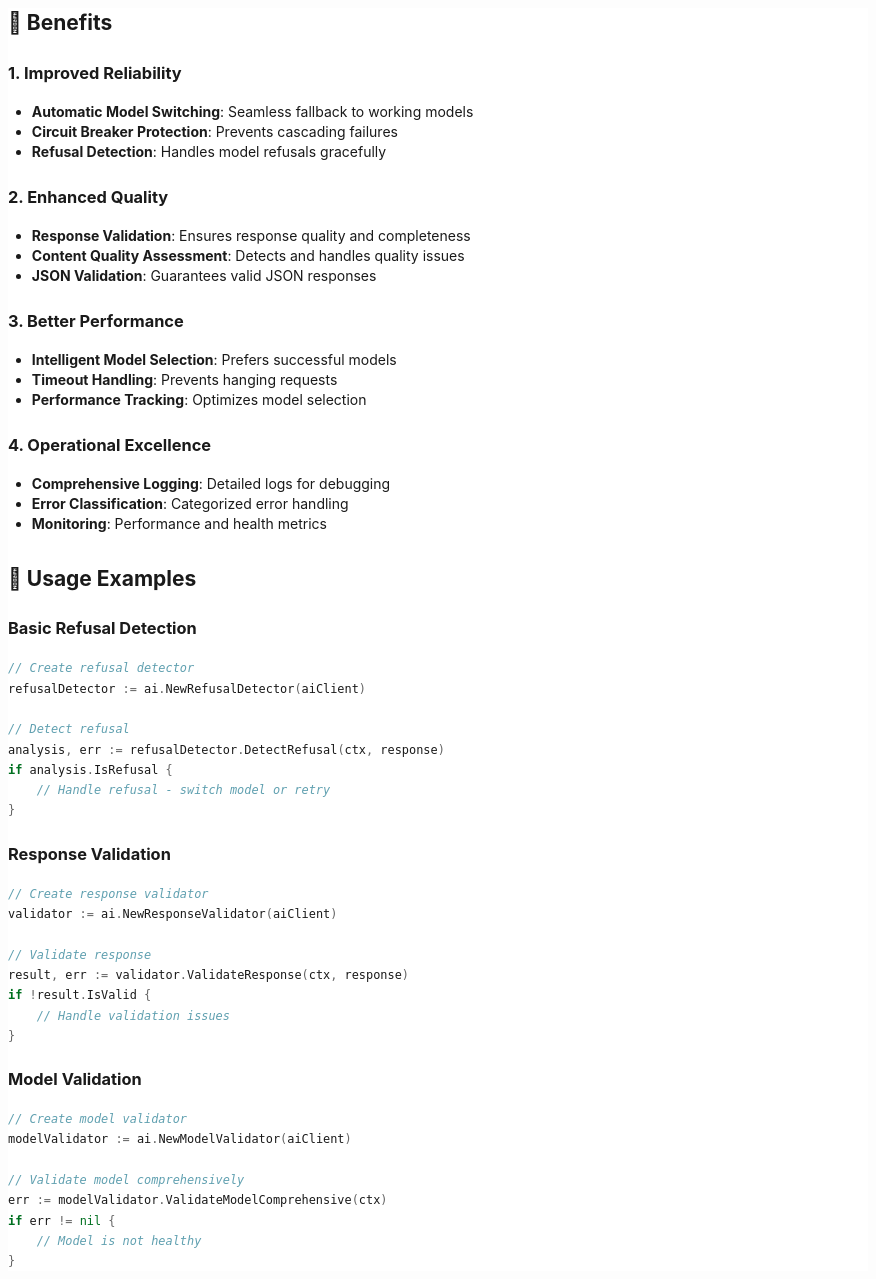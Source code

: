 ## 🎯 **Benefits**

### **1. Improved Reliability**
- **Automatic Model Switching**: Seamless fallback to working models
- **Circuit Breaker Protection**: Prevents cascading failures
- **Refusal Detection**: Handles model refusals gracefully

### **2. Enhanced Quality**
- **Response Validation**: Ensures response quality and completeness
- **Content Quality Assessment**: Detects and handles quality issues
- **JSON Validation**: Guarantees valid JSON responses

### **3. Better Performance**
- **Intelligent Model Selection**: Prefers successful models
- **Timeout Handling**: Prevents hanging requests
- **Performance Tracking**: Optimizes model selection

### **4. Operational Excellence**
- **Comprehensive Logging**: Detailed logs for debugging
- **Error Classification**: Categorized error handling
- **Monitoring**: Performance and health metrics

## 🚀 **Usage Examples**

### **Basic Refusal Detection**
```go
// Create refusal detector
refusalDetector := ai.NewRefusalDetector(aiClient)

// Detect refusal
analysis, err := refusalDetector.DetectRefusal(ctx, response)
if analysis.IsRefusal {
    // Handle refusal - switch model or retry
}
```

### **Response Validation**
```go
// Create response validator
validator := ai.NewResponseValidator(aiClient)

// Validate response
result, err := validator.ValidateResponse(ctx, response)
if !result.IsValid {
    // Handle validation issues
}
```

### **Model Validation**
```go
// Create model validator
modelValidator := ai.NewModelValidator(aiClient)

// Validate model comprehensively
err := modelValidator.ValidateModelComprehensive(ctx)
if err != nil {
    // Model is not healthy
}
```
